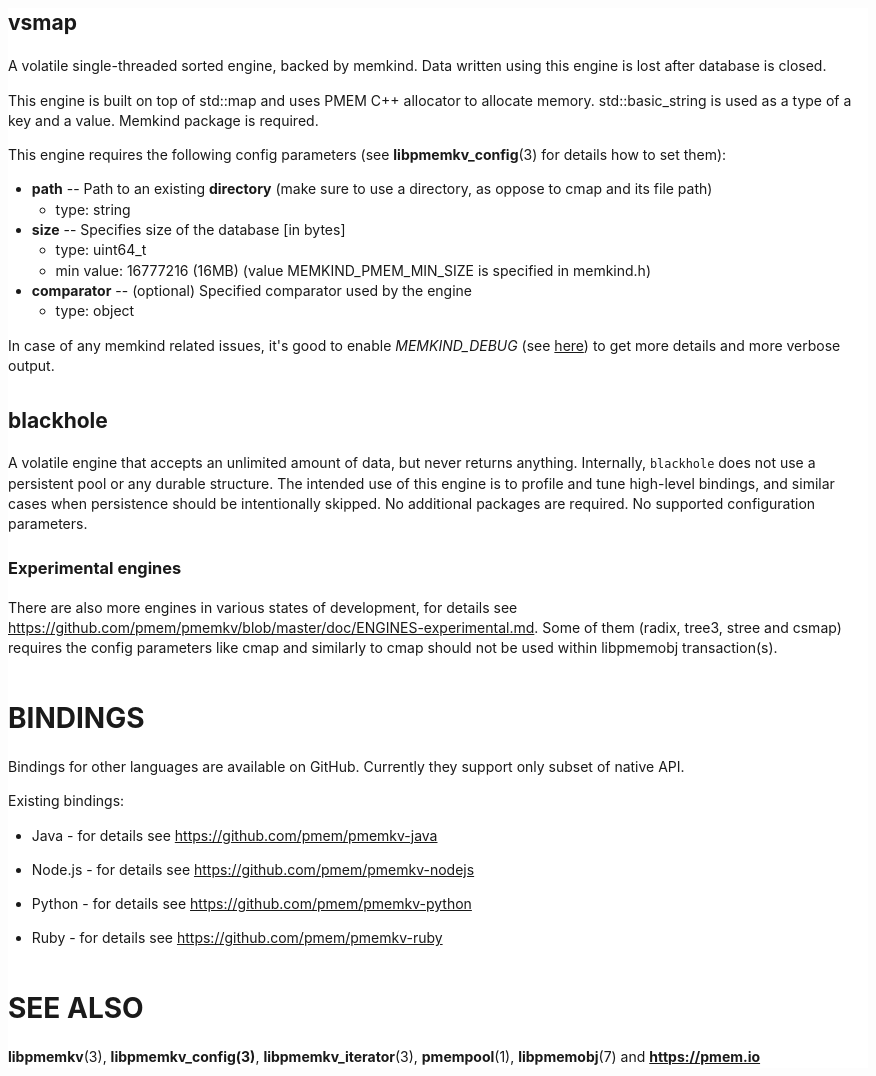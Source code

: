 ## vsmap

A volatile single-threaded sorted engine, backed by memkind. Data written using this engine is lost after database is closed.

This engine is built on top of std::map and uses PMEM C++ allocator to allocate memory. std::basic\_string is used as a type of a key and a value.
Memkind package is required.

This engine requires the following config parameters (see **libpmemkv_config**(3) for details how to set them):

* **path** -- Path to an existing **directory** (make sure to use a directory, as oppose to cmap and its file path)
	+ type: string
* **size** --  Specifies size of the database [in bytes]
	+ type: uint64_t
	+ min value: 16777216 (16MB) (value MEMKIND_PMEM_MIN_SIZE is specified in memkind.h)
* **comparator** -- (optional) Specified comparator used by the engine
	+ type: object

In case of any memkind related issues, it's good to enable *MEMKIND_DEBUG* (see [here](https://github.com/memkind/memkind#setting-logging-mechanism))
to get more details and more verbose output.

## blackhole

A volatile engine that accepts an unlimited amount of data, but never returns anything.
Internally, `blackhole` does not use a persistent pool or any durable structure. The intended use of this engine is to profile and tune high-level bindings, and similar cases when persistence
should be intentionally skipped.
No additional packages are required.
No supported configuration parameters.

### Experimental engines

There are also more engines in various states of development, for details see <https://github.com/pmem/pmemkv/blob/master/doc/ENGINES-experimental.md>.
Some of them (radix, tree3, stree and csmap) requires the config parameters like cmap and similarly to cmap should not be used within libpmemobj transaction(s).

# BINDINGS #

Bindings for other languages are available on GitHub. Currently they support only subset of native API.

Existing bindings:

+ Java - for details see <https://github.com/pmem/pmemkv-java>

+ Node.js - for details see <https://github.com/pmem/pmemkv-nodejs>

+ Python - for details see <https://github.com/pmem/pmemkv-python>

+ Ruby - for details see <https://github.com/pmem/pmemkv-ruby>

# SEE ALSO #

**libpmemkv**(3), **libpmemkv_config(3)**, **libpmemkv_iterator**(3), **pmempool**(1), **libpmemobj**(7) and **<https://pmem.io>**


[comment]: <> (SPDX-License-Identifier: BSD-3-Clause)
[comment]: <> (Copyright 2019-2021, Intel Corporation)
[comment]: <> (libpmemkv.7 -- man page for libpmemkv)